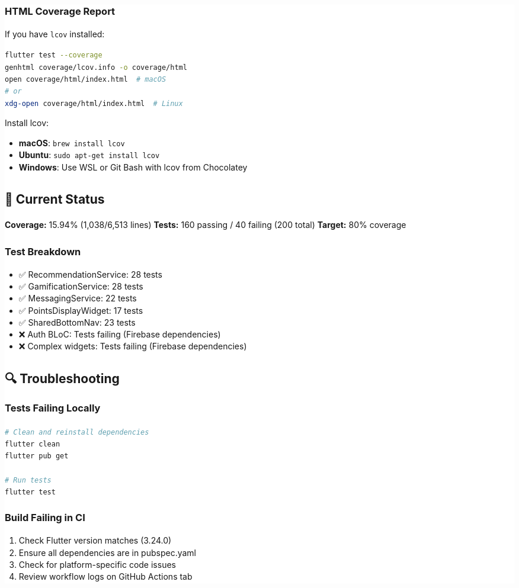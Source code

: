 ### HTML Coverage Report

If you have `lcov` installed:

```bash
flutter test --coverage
genhtml coverage/lcov.info -o coverage/html
open coverage/html/index.html  # macOS
# or
xdg-open coverage/html/index.html  # Linux
```

Install lcov:
- **macOS**: `brew install lcov`
- **Ubuntu**: `sudo apt-get install lcov`
- **Windows**: Use WSL or Git Bash with lcov from Chocolatey

## 🎯 Current Status

**Coverage:** 15.94% (1,038/6,513 lines)
**Tests:** 160 passing / 40 failing (200 total)
**Target:** 80% coverage

### Test Breakdown
- ✅ RecommendationService: 28 tests
- ✅ GamificationService: 28 tests
- ✅ MessagingService: 22 tests
- ✅ PointsDisplayWidget: 17 tests
- ✅ SharedBottomNav: 23 tests
- ❌ Auth BLoC: Tests failing (Firebase dependencies)
- ❌ Complex widgets: Tests failing (Firebase dependencies)

## 🔍 Troubleshooting

### Tests Failing Locally

```bash
# Clean and reinstall dependencies
flutter clean
flutter pub get

# Run tests
flutter test
```

### Build Failing in CI

1. Check Flutter version matches (3.24.0)
2. Ensure all dependencies are in pubspec.yaml
3. Check for platform-specific code issues
4. Review workflow logs on GitHub Actions tab

